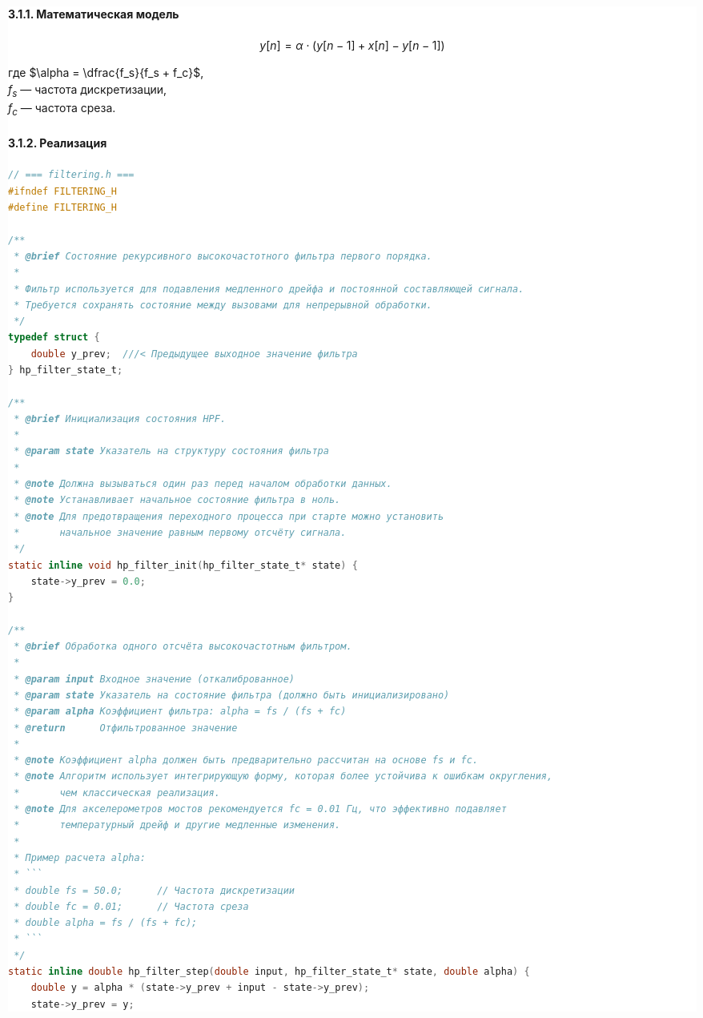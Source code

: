 #### 3.1.1. Математическая модель

$$
y[n] = \alpha \cdot (y[n-1] + x[n] - y[n-1])
$$

где $\alpha = \dfrac{f_s}{f_s + f_c}$,  
$f_s$ — частота дискретизации,  
$f_c$ — частота среза.

#### 3.1.2. Реализация

```c
// === filtering.h ===
#ifndef FILTERING_H
#define FILTERING_H

/**
 * @brief Состояние рекурсивного высокочастотного фильтра первого порядка.
 *
 * Фильтр используется для подавления медленного дрейфа и постоянной составляющей сигнала.
 * Требуется сохранять состояние между вызовами для непрерывной обработки.
 */
typedef struct {
    double y_prev;  ///< Предыдущее выходное значение фильтра
} hp_filter_state_t;

/**
 * @brief Инициализация состояния HPF.
 *
 * @param state Указатель на структуру состояния фильтра
 *
 * @note Должна вызываться один раз перед началом обработки данных.
 * @note Устанавливает начальное состояние фильтра в ноль.
 * @note Для предотвращения переходного процесса при старте можно установить
 *       начальное значение равным первому отсчёту сигнала.
 */
static inline void hp_filter_init(hp_filter_state_t* state) {
    state->y_prev = 0.0;
}

/**
 * @brief Обработка одного отсчёта высокочастотным фильтром.
 *
 * @param input Входное значение (откалиброванное)
 * @param state Указатель на состояние фильтра (должно быть инициализировано)
 * @param alpha Коэффициент фильтра: alpha = fs / (fs + fc)
 * @return      Отфильтрованное значение
 *
 * @note Коэффициент alpha должен быть предварительно рассчитан на основе fs и fc.
 * @note Алгоритм использует интегрирующую форму, которая более устойчива к ошибкам округления,
 *       чем классическая реализация.
 * @note Для акселерометров мостов рекомендуется fc = 0.01 Гц, что эффективно подавляет
 *       температурный дрейф и другие медленные изменения.
 *
 * Пример расчета alpha:
 * ```
 * double fs = 50.0;      // Частота дискретизации
 * double fc = 0.01;      // Частота среза
 * double alpha = fs / (fs + fc);
 * ```
 */
static inline double hp_filter_step(double input, hp_filter_state_t* state, double alpha) {
    double y = alpha * (state->y_prev + input - state->y_prev);
    state->y_prev = y;
```